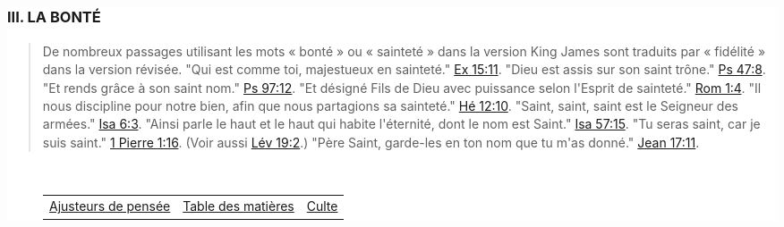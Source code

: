 ### III. LA BONTÉ

> De nombreux passages utilisant les mots « bonté » ou « sainteté » dans la version King James sont traduits par « fidélité » dans la version révisée.
> "Qui est comme toi, majestueux en sainteté." [Ex 15:11](/fr/Bible/Exodus/15#v11).
> "Dieu est assis sur son saint trône." [Ps 47:8](/fr/Bible/Psalms/47#v8).
> "Et rends grâce à son saint nom." [Ps 97:12](/fr/Bible/Psalms/97#v12).
> "Et désigné Fils de Dieu avec puissance selon l'Esprit de sainteté." [Rom 1:4](/fr/Bible/Romans/1#v4).
> "Il nous discipline pour notre bien, afin que nous partagions sa sainteté." [Hé 12:10](/fr/Bible/Hebrews/12#v10).
> "Saint, saint, saint est le Seigneur des armées." [Isa 6:3](/fr/Bible/Isaiah/6#v3).
> "Ainsi parle le haut et le haut qui habite l'éternité, dont le nom est Saint." [Isa 57:15](/fr/Bible/Isaiah/57#v15).
> "Tu seras saint, car je suis saint." [1 Pierre 1:16](/fr/Bible/1_Peter/1#v16). (Voir aussi [Lév 19:2](/fr/Bible/Leviticus/19#v2).)
> "Père Saint, garde-les en ton nom que tu m'as donné." [Jean 17:11](/fr/Bible/John/17#v11).


<br>

<figure class="table chapter-navigator">
	<table>
		<tbody>
		<tr>
			<td><a href="/fr/article/William_S_Sadler/Workbook_3_Topical_and_Doctrinal_Studies/Thought_Adjusters">Ajusteurs de pensée</a></td>
			<td><a href="/fr/article/William_S_Sadler/Workbook_3_Topical_and_Doctrinal_Studies/Index">Table des matières</a></td>
			<td><a href="/fr/article/William_S_Sadler/Workbook_3_Topical_and_Doctrinal_Studies/Worship">Culte</a></td>
		</tr>
		</tbody>
	</table>
</figure>